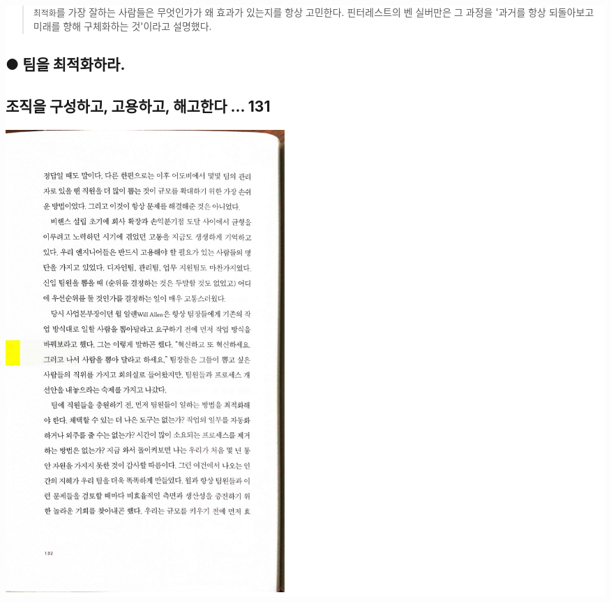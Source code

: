 > `최적화`를 가장 잘하는 사람들은 무엇인가가 왜 효과가 있는지를 항상 고민한다. 핀터레스트의 벤 실버만은 그 과정을 '과거를 항상 되돌아보고 미래를 향해 구체화하는 것'이라고 설명했다.

## ● 팀을 최적화하라.

## 조직을 구성하고, 고용하고, 해고한다 ... 131
<img src="the_messy_middle/48.jpg" width="400"/>
